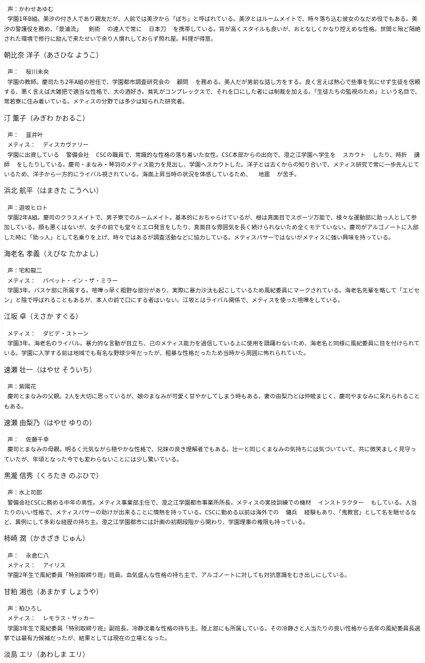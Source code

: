      声：かわせあゆむ 
     学園1年B組。美汐の付き人であり親友だが、人前では美汐から「ぽち」と呼ばれている。美汐とはルームメイトで、時々落ち込む彼女のなだめ役でもある。美汐の警護役を務め、「景浦流」  剣術  の達人で常に  日本刀  を携帯している。背が高くスタイルも良いが、おとなしくかなり控えめな性格。世間と殆ど隔絶された環境で修行に励んで来たせいで余り人慣れしておらず照れ屋。料理が得意。 
朝比奈 洋子（あさひな ようこ）

     声：  桜川未央 
     学園の教師。慶司たち2年A組の担任で、学園都市調査研究会の  顧問  を務める。美人だが男前な話し方をする。良く言えば熱心で些事を気にせず生徒を信頼する、悪く言えば大雑把で適当な性格で、大の酒好き。貧乳がコンプレックスで、それを口にした者には制裁を加える。「生徒たちの監視のため」という名目で、常若寮に住み着いている。メティスの分野では多少は知られた研究者。 
汀 薫子（みぎわ かおるこ）

     声：  韮井叶 
     メティス：  ディスカヴァリー 
     学園に出資している  警備会社  CSCの職員で、常識的な性格の落ち着いた女性。CSC本部からの出向で、澄之江学園へ学生を  スカウト  したり、時折  講師  をしたりしている。慶司・まなみ・琴羽のメティス能力を見出し、学園へスカウトした。洋子とは古くからの知り合いで、メティス研究で常に一歩先んじているため、洋子から一方的にライバル視されている。海面上昇当時の状況を体感しているため、  地震  が苦手。 
浜北 航平（はまきた こうへい）

     声：遊坂ヒロト 
     学園2年A組。慶司のクラスメイトで、男子寮でのルームメイト。基本的におちゃらけているが、根は真面目でスポーツ万能で、様々な運動部に助っ人として参加している。顔も悪くはないが、女子の前でも堂々とエロ発言をしたり、真面目な雰囲気を長く続けられないため全くモテていない。慶司がアルゴノートに入部した時に「助っ人」として名乗りを上げ、時々ではあるが調査活動などに協力している。メティスパサーではないがメティスに強い興味を持っている。 
海老名 孝義（えびな たかよし）

     声：宅和龍二 
     メティス：  パペット・イン・ザ・ミラー 
     学園3年。バスケ部に所属する。喧嘩っ早く粗野な部分があり、実際に暴力沙汰も起こしているため風紀委員にマークされている。海老名先輩を略して「エビセン」と陰で呼ばれることもあるが、本人の前で口にする者はいない。江坂とはライバル関係で、メティスを使った喧嘩をしている。 
江坂 卓（えさか すぐる）

     メティス：  ダビデ・ストーン 
     学園3年。海老名のライバル。暴力的な言動が目立ち、己のメティス能力を過信している上に使用を躊躇わないため、海老名と同様に風紀委員に目を付けられている。学園に入学する前は地域でも有名な野球少年だったが、粗暴な性格だったため当時から周囲に怖れられていた。 
速瀬 壮一（はやせ そういち）

     声：紫陽花 
     慶司とまなみの父親。2人を大切に思っているが、娘のまなみが可愛く甘やかしてしまう時もある。妻の由梨乃とは仲睦まじく、慶司やまなみに呆れられることもある。 
速瀬 由梨乃（はやせ ゆりの）

     声：  佐藤千幸 
     慶司とまなみの母親。明るく元気ながら穏やかな性格で、兄妹の良き理解者でもある。壮一と同じくまなみの気持ちには気づいていて、共に微笑ましく見守っていたが、年頃となった今でも変わらないことには少し驚いている。 
黒瀧 信秀（くろたき のぶひで）

     声：水上司郎 
     警備会社CSCに務める中年の男性。メティス事業部主任で、澄之江学園都市事業所所長。メティスの実技訓練での機材  インストラクター  もしている。人当たりのいい性格で、メティスパサーの助けが出来ることに情熱を持っている。CSCに勤める以前は海外での  傭兵  経験もあり、「鬼教官」として名を馳せるなど、異例にして多彩な経歴の持ち主。澄之江学園都市には計画の初期段階から関わり、学園理事の権限も持っている。 
柿崎 潤（かきざき じゅん）

     声：  永倉仁八 
     メティス：  アイリス 
     学園2年生で風紀委員「特別取締り班」班員。血気盛んな性格の持ち主で、アルゴノートに対しても対抗意識をむき出しにしている。 
甘粕 湘也（あまかす しょうや）

     声：柏ひろし 
     メティス：  レモラス・サッカー 
     学園3年生で風紀委員「特別取締り班」副班長。冷静沈着な性格の持ち主。陸上部にも所属している。その冷静さと人当たりの良い性格から去年の風紀委員長選挙では最有力候補だったが、結果としては現在の立場となった。 
淡島 エリ（あわしま エリ）
